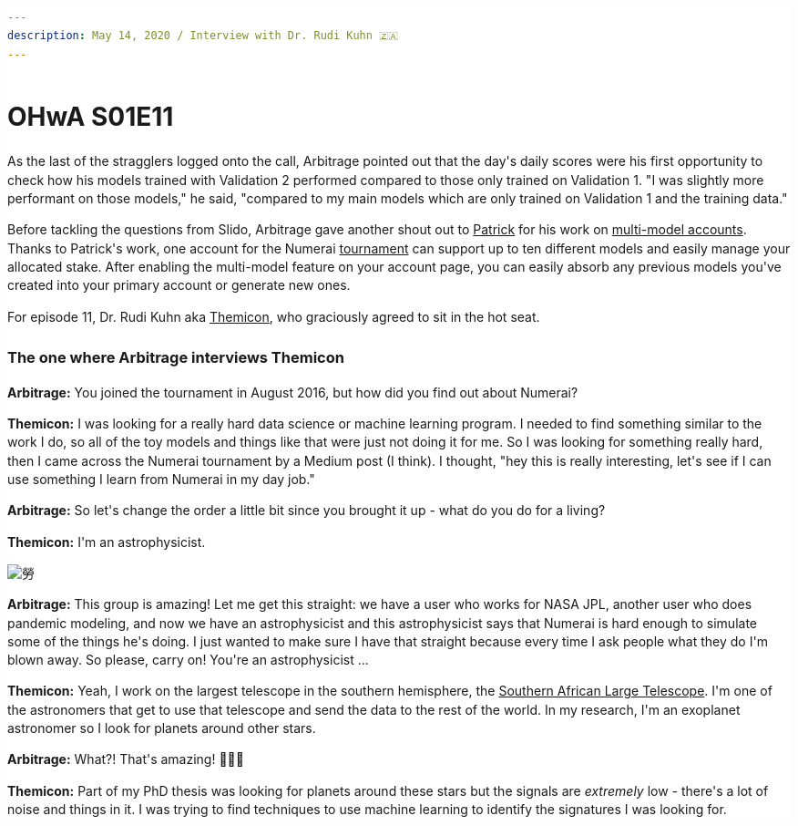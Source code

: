 ```yaml
---
description: May 14, 2020 / Interview with Dr. Rudi Kuhn 🇿🇦
---
```


# OHwA S01E11

As the last of the stragglers logged onto the call, Arbitrage pointed out that the day's daily scores were his first opportunity to check how his models trained with Validation 2 performed compared to those only trained on Validation 1. "I was slightly more performant on those models," he said, "compared to my main models which are only trained on Validation 1 and the training data."

Before tackling the questions from Slido, Arbitrage gave another shout out to [Patrick](https://twitter.com/pschork) for his work on [multi-model accounts](https://forum.numer.ai/t/announcing-general-availability-of-multi-model-account-support-for-all-users/399). Thanks to Patrick's work, one account for the Numerai [tournament](../../../../) can support up to ten different models and easily manage your allocated stake. After enabling the multi-model feature on your account page, you can easily absorb any previous models you've created into your primary account or generate new ones.

For episode 11, Dr. Rudi Kuhn aka [Themicon](https://numer.ai/themicon), who graciously agreed to sit in the hot seat.

### The one where Arbitrage interviews Themicon

**Arbitrage:** You joined the tournament in August 2016, but how did you find out about Numerai?

**Themicon:** I was looking for a really hard data science or machine learning program. I needed to find something similar to the work I do, so all of the toy models and things like that were just not doing it for me. So I was looking for something really hard, then I came across the Numerai tournament by a Medium post (I think). I thought, "hey this is really interesting, let's see if I can use something I learn from Numerai in my day job."

**Arbitrage:** So let's change the order a little bit since you brought it up - what do you do for a living?

**Themicon:** I'm an astrophysicist.

![勞](../../../../.gitbook/assets/explode.gif)

**Arbitrage:** This group is amazing! Let me get this straight: we have a user who works for NASA JPL, another user who does pandemic modeling, and now we have an astrophysicist and this astrophysicist says that Numerai is hard enough to simulate some of the things he's doing. I just wanted to make sure I have that straight because every time I ask people what they do I'm blown away. So please, carry on! You're an astrophysicist ...

**Themicon:** Yeah, I work on the largest telescope in the southern hemisphere, the [Southern African Large Telescope](https://www.salt.ac.za/telescope/). I'm one of the astronomers that get to use that telescope and send the data to the rest of the world. In my research, I'm an exoplanet astronomer so I look for planets around other stars.

**Arbitrage:** What?! That's amazing! 🤯🤯🤯

**Themicon:** Part of my PhD thesis was looking for planets around these stars but the signals are _extremely_ low - there's a lot of noise and things in it. I was trying to find techniques to use machine learning to identify the signatures I was looking for.
